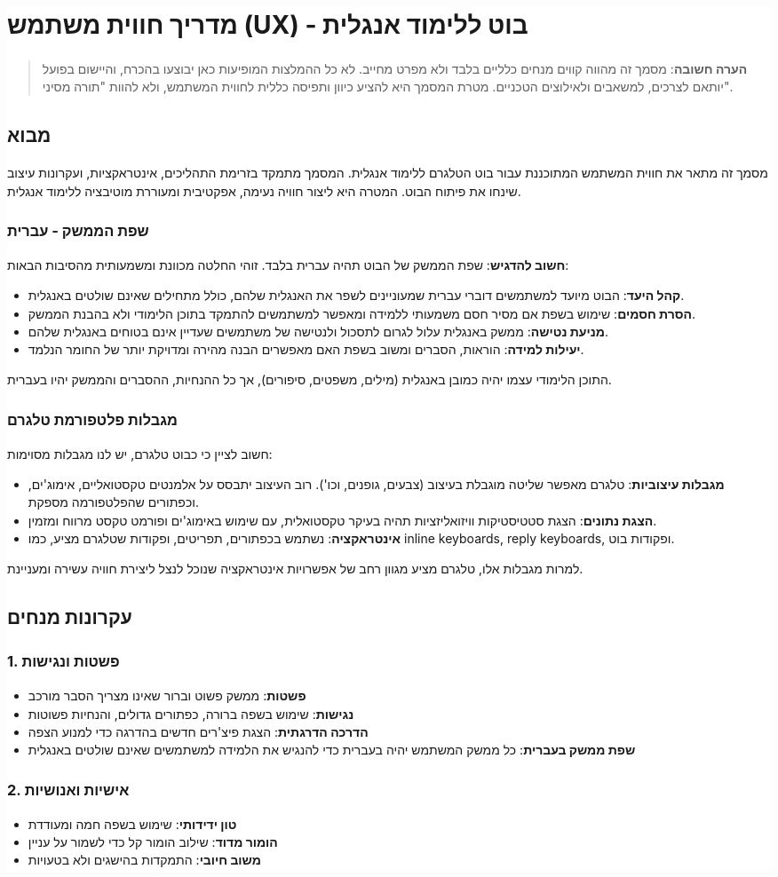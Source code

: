 # מדריך חווית משתמש (UX) - בוט ללימוד אנגלית

> **הערה חשובה**: מסמך זה מהווה קווים מנחים כלליים בלבד ולא מפרט מחייב. לא כל ההמלצות המופיעות כאן יבוצעו בהכרח, והיישום בפועל יותאם לצרכים, למשאבים ולאילוצים הטכניים. מטרת המסמך היא להציע כיוון ותפיסה כללית לחווית המשתמש, ולא להוות "תורה מסיני".

## מבוא

מסמך זה מתאר את חווית המשתמש המתוכננת עבור בוט הטלגרם ללימוד אנגלית. המסמך מתמקד בזרימת התהליכים, אינטראקציות, ועקרונות עיצוב שינחו את פיתוח הבוט. המטרה היא ליצור חוויה נעימה, אפקטיבית ומעוררת מוטיבציה ללימוד אנגלית.

### שפת הממשק - עברית

**חשוב להדגיש**: שפת הממשק של הבוט תהיה עברית בלבד. זוהי החלטה מכוונת ומשמעותית מהסיבות הבאות:
- **קהל היעד**: הבוט מיועד למשתמשים דוברי עברית שמעוניינים לשפר את האנגלית שלהם, כולל מתחילים שאינם שולטים באנגלית.
- **הסרת חסמים**: שימוש בשפת אם מסיר חסם משמעותי ללמידה ומאפשר למשתמשים להתמקד בתוכן הלימודי ולא בהבנת הממשק.
- **מניעת נטישה**: ממשק באנגלית עלול לגרום לתסכול ולנטישה של משתמשים שעדיין אינם בטוחים באנגלית שלהם.
- **יעילות למידה**: הוראות, הסברים ומשוב בשפת האם מאפשרים הבנה מהירה ומדויקת יותר של החומר הנלמד.

התוכן הלימודי עצמו יהיה כמובן באנגלית (מילים, משפטים, סיפורים), אך כל ההנחיות, ההסברים והממשק יהיו בעברית.

### מגבלות פלטפורמת טלגרם

חשוב לציין כי כבוט טלגרם, יש לנו מגבלות מסוימות:
- **מגבלות עיצוביות**: טלגרם מאפשר שליטה מוגבלת בעיצוב (צבעים, גופנים, וכו'). רוב העיצוב יתבסס על אלמנטים טקסטואליים, אימוג'ים, וכפתורים שהפלטפורמה מספקת.
- **הצגת נתונים**: הצגת סטטיסטיקות וויזואליזציות תהיה בעיקר טקסטואלית, עם שימוש באימוג'ים ופורמט טקסט מרווח ומזמין.
- **אינטראקציה**: נשתמש בכפתורים, תפריטים, ופקודות שטלגרם מציע, כמו inline keyboards, reply keyboards, ופקודות בוט.

למרות מגבלות אלו, טלגרם מציע מגוון רחב של אפשרויות אינטראקציה שנוכל לנצל ליצירת חוויה עשירה ומעניינת.

## עקרונות מנחים

### 1. פשטות ונגישות
- **פשטות**: ממשק פשוט וברור שאינו מצריך הסבר מורכב
- **נגישות**: שימוש בשפה ברורה, כפתורים גדולים, והנחיות פשוטות
- **הדרכה הדרגתית**: הצגת פיצ'רים חדשים בהדרגה כדי למנוע הצפה
- **שפת ממשק בעברית**: כל ממשק המשתמש יהיה בעברית כדי להנגיש את הלמידה למשתמשים שאינם שולטים באנגלית

### 2. אישיות ואנושיות
- **טון ידידותי**: שימוש בשפה חמה ומעודדת
- **הומור מדוד**: שילוב הומור קל כדי לשמור על עניין
- **משוב חיובי**: התמקדות בהישגים ולא בטעויות
